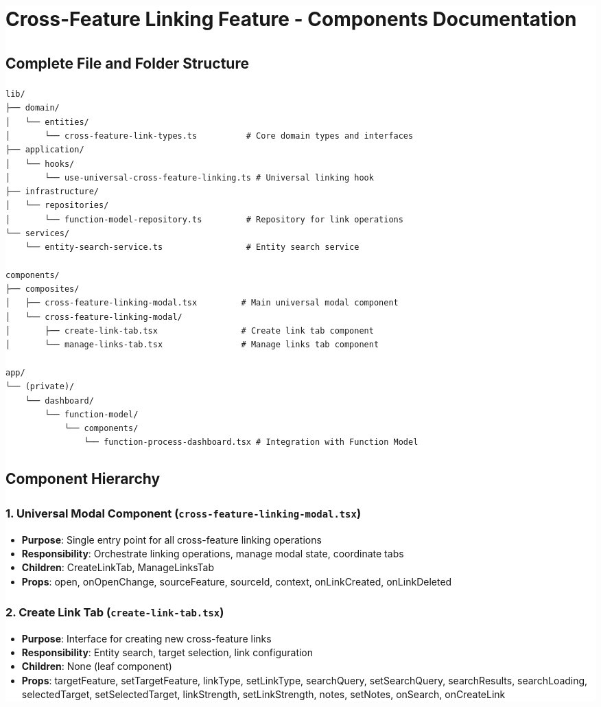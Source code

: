 # Cross-Feature Linking Feature - Components Documentation

## Complete File and Folder Structure

```
lib/
├── domain/
│   └── entities/
│       └── cross-feature-link-types.ts          # Core domain types and interfaces
├── application/
│   └── hooks/
│       └── use-universal-cross-feature-linking.ts # Universal linking hook
├── infrastructure/
│   └── repositories/
│       └── function-model-repository.ts         # Repository for link operations
└── services/
    └── entity-search-service.ts                 # Entity search service

components/
├── composites/
│   ├── cross-feature-linking-modal.tsx         # Main universal modal component
│   └── cross-feature-linking-modal/
│       ├── create-link-tab.tsx                 # Create link tab component
│       └── manage-links-tab.tsx                # Manage links tab component

app/
└── (private)/
    └── dashboard/
        └── function-model/
            └── components/
                └── function-process-dashboard.tsx # Integration with Function Model
```

## Component Hierarchy

### 1. **Universal Modal Component** (`cross-feature-linking-modal.tsx`)
- **Purpose**: Single entry point for all cross-feature linking operations
- **Responsibility**: Orchestrate linking operations, manage modal state, coordinate tabs
- **Children**: CreateLinkTab, ManageLinksTab
- **Props**: open, onOpenChange, sourceFeature, sourceId, context, onLinkCreated, onLinkDeleted

### 2. **Create Link Tab** (`create-link-tab.tsx`)
- **Purpose**: Interface for creating new cross-feature links
- **Responsibility**: Entity search, target selection, link configuration
- **Children**: None (leaf component)
- **Props**: targetFeature, setTargetFeature, linkType, setLinkType, searchQuery, setSearchQuery, searchResults, searchLoading, selectedTarget, setSelectedTarget, linkStrength, setLinkStrength, notes, setNotes, onSearch, onCreateLink
